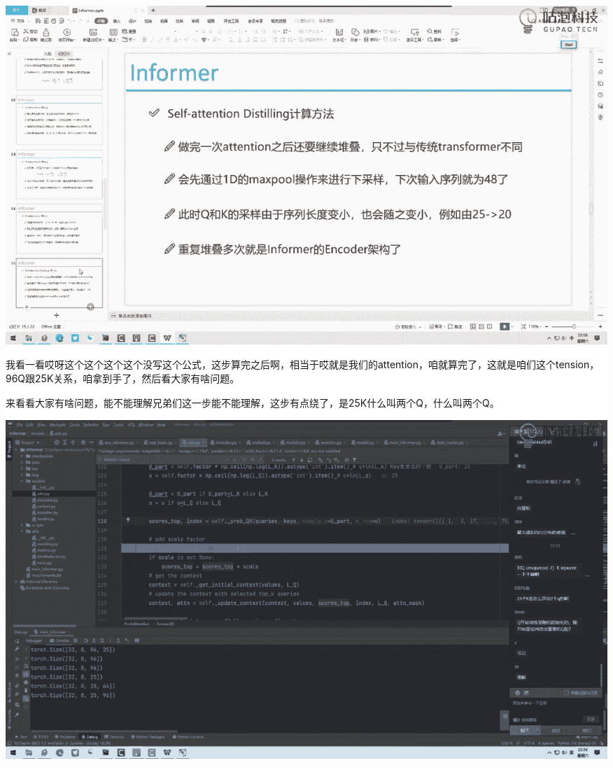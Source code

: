![](img/ea61f15b03d53d6a4a4b6914c56319de_11.png)

我看一看哎呀这个这个这个这个没写这个公式，这步算完之后啊，相当于哎就是我们的attention，咱就算完了，这就是咱们这个tension，96Q跟25K关系，咱拿到手了，然后看大家有啥问题。

来看看大家有啥问题，能不能理解兄弟们这一步能不能理解，这步有点绕了，是25K什么叫两个Q，什么叫两个Q。



![](img/ea61f15b03d53d6a4a4b6914c56319de_13.png)
